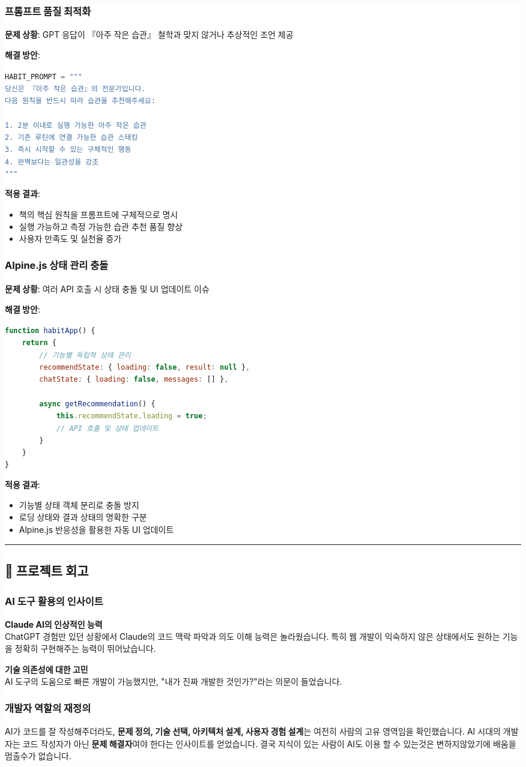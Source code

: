### 프롬프트 품질 최적화
**문제 상황**: GPT 응답이 『아주 작은 습관』 철학과 맞지 않거나 추상적인 조언 제공

**해결 방안**:
```python
HABIT_PROMPT = """
당신은 『아주 작은 습관』의 전문가입니다.
다음 원칙을 반드시 따라 습관을 추천해주세요:

1. 2분 이내로 실행 가능한 아주 작은 습관
2. 기존 루틴에 연결 가능한 습관 스태킹
3. 즉시 시작할 수 있는 구체적인 행동
4. 완벽보다는 일관성을 강조
"""
```

**적용 결과**:
- 책의 핵심 원칙을 프롬프트에 구체적으로 명시
- 실행 가능하고 측정 가능한 습관 추천 품질 향상
- 사용자 만족도 및 실천율 증가

### Alpine.js 상태 관리 충돌
**문제 상황**: 여러 API 호출 시 상태 충돌 및 UI 업데이트 이슈

**해결 방안**:
```javascript
function habitApp() {
    return {
        // 기능별 독립적 상태 관리
        recommendState: { loading: false, result: null },
        chatState: { loading: false, messages: [] },
        
        async getRecommendation() {
            this.recommendState.loading = true;
            // API 호출 및 상태 업데이트
        }
    }
}
```

**적용 결과**:
- 기능별 상태 객체 분리로 충돌 방지
- 로딩 상태와 결과 상태의 명확한 구분
- Alpine.js 반응성을 활용한 자동 UI 업데이트

---

## 🎯 프로젝트 회고

### AI 도구 활용의 인사이트

**Claude AI의 인상적인 능력**  
ChatGPT 경험만 있던 상황에서 Claude의 코드 맥락 파악과 의도 이해 능력은 놀라웠습니다. 특히 웹 개발이 익숙하지 않은 상태에서도 원하는 기능을 정확히 구현해주는 능력이 뛰어났습니다.

**기술 의존성에 대한 고민**  
AI 도구의 도움으로 빠른 개발이 가능했지만, "내가 진짜 개발한 것인가?"라는 의문이 들었습니다.

### 개발자 역할의 재정의

AI가 코드를 잘 작성해주더라도, **문제 정의, 기술 선택, 아키텍처 설계, 사용자 경험 설계**는 여전히 사람의 고유 영역임을 확인했습니다. AI 시대의 개발자는 코드 작성자가 아닌 **문제 해결자**여야 한다는 인사이트를 얻었습니다.
결국 지식이 있는 사람이 AI도 이용 할 수 있는것은 변하지않았기에 배움을 멈출수가 없습니다.
